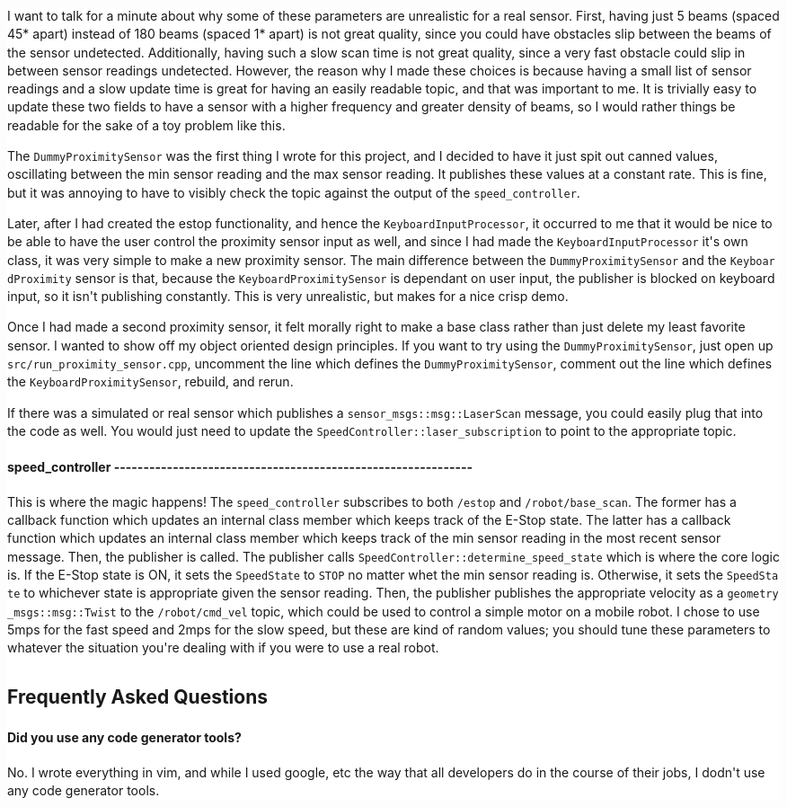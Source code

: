 I want to talk for a minute about why some of these parameters are unrealistic for a real sensor.  First, having just 5 beams (spaced 45* apart) instead of 180 beams (spaced 1* apart) is not great quality, since you could have obstacles slip between the beams of the sensor undetected.  Additionally, having such a slow scan time is not great quality, since a very fast obstacle could slip in between sensor readings undetected.  However, the reason why I made these choices is because having a small list of sensor readings and a slow update time is great for having an easily readable topic, and that was important to me.  It is trivially easy to update these two fields to have a sensor with a higher frequency and greater density of beams, so I would rather things be readable for the sake of a toy problem like this. 

The `DummyProximitySensor` was the first thing I wrote for this project, and I decided to have it just spit out canned values, oscillating between the min sensor reading and the max sensor reading.  It publishes these values at a constant rate.  This is fine, but it was annoying to have to visibly check the topic against the output of the `speed_controller`.

Later, after I had created the estop functionality, and hence the `KeyboardInputProcessor`, it occurred to me that it would be nice to be able to have the user control the proximity sensor input as well, and since I had made the `KeyboardInputProcessor` it's own class, it was very simple to make a new proximity sensor.  The main difference between the `DummyProximitySensor` and the `KeyboardProximity` sensor is that, because the `KeyboardProximitySensor` is dependant on user input, the publisher is blocked on keyboard input, so it isn't publishing constantly.  This is very unrealistic, but makes for a nice crisp demo.

Once I had made a second proximity sensor, it felt morally right to make a base class rather than just delete my least favorite sensor.  I wanted to show off my object oriented design principles.  If you want to try using the `DummyProximitySensor`, just open up `src/run_proximity_sensor.cpp`, uncomment the line which defines the `DummyProximitySensor`, comment out the line which defines the `KeyboardProximitySensor`, rebuild, and rerun. 

If there was a simulated or real sensor which publishes a `sensor_msgs::msg::LaserScan` message, you could easily plug that into the code as well.  You would just need to update the `SpeedController::laser_subscription` to point to the appropriate topic. 

#### speed_controller -------------------------------------------------------------
This is where the magic happens! The `speed_controller` subscribes to both `/estop` and `/robot/base_scan`.  The former has a callback function which updates an internal class member which keeps track of the E-Stop state.  The latter has a callback function which updates an internal class member which keeps track of the min sensor reading in the most recent sensor message. Then, the publisher is called.  The publisher calls `SpeedController::determine_speed_state` which is where the core logic is.  If the E-Stop state is ON, it sets the `SpeedState` to `STOP` no matter whet the min sensor reading is.  Otherwise, it sets the `SpeedState` to whichever state is appropriate given the sensor reading.  Then, the publisher publishes the appropriate velocity as a `geometry_msgs::msg::Twist` to the `/robot/cmd_vel` topic, which could be used to control a simple motor on a mobile robot.  I chose to use 5mps for the fast speed and 2mps for the slow speed, but these are kind of random values; you should tune these parameters to whatever the situation you're dealing with if you were to use a real robot.

## Frequently Asked Questions

#### Did you use any code generator tools?
No.  I wrote everything in vim, and while I used google, etc the way that all developers do in the course of their jobs, I dodn't use any code generator tools.

